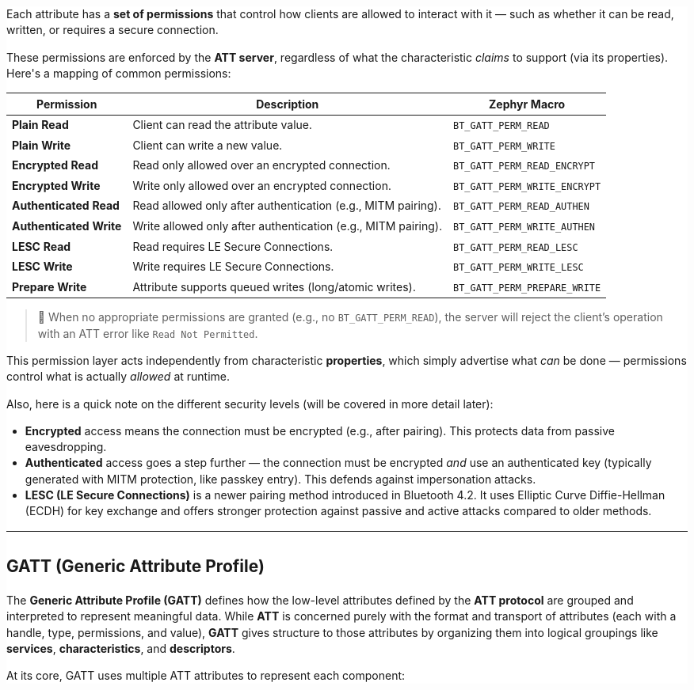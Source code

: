 Each attribute has a **set of permissions** that control how clients are allowed to interact with it — such as whether it can be read, written, or requires a secure connection.

These permissions are enforced by the **ATT server**, regardless of what the characteristic *claims* to support (via its properties). Here's a mapping of common permissions:

| Permission               | Description                                                                 | Zephyr Macro              |
|--------------------------|-----------------------------------------------------------------------------|---------------------------|
| **Plain Read**           | Client can read the attribute value.                                        | `BT_GATT_PERM_READ`       |
| **Plain Write**          | Client can write a new value.                                               | `BT_GATT_PERM_WRITE`      |
| **Encrypted Read**       | Read only allowed over an encrypted connection.                             | `BT_GATT_PERM_READ_ENCRYPT` |
| **Encrypted Write**      | Write only allowed over an encrypted connection.                            | `BT_GATT_PERM_WRITE_ENCRYPT` |
| **Authenticated Read**   | Read allowed only after authentication (e.g., MITM pairing).                | `BT_GATT_PERM_READ_AUTHEN` |
| **Authenticated Write**  | Write allowed only after authentication (e.g., MITM pairing).               | `BT_GATT_PERM_WRITE_AUTHEN` |
| **LESC Read**            | Read requires LE Secure Connections.                                        | `BT_GATT_PERM_READ_LESC`  |
| **LESC Write**           | Write requires LE Secure Connections.                                       | `BT_GATT_PERM_WRITE_LESC` |
| **Prepare Write**        | Attribute supports queued writes (long/atomic writes).                      | `BT_GATT_PERM_PREPARE_WRITE` |

> 🔐 When no appropriate permissions are granted (e.g., no `BT_GATT_PERM_READ`), the server will reject the client’s operation with an ATT error like `Read Not Permitted`.

This permission layer acts independently from characteristic **properties**, which simply advertise what *can* be done — permissions control what is actually *allowed* at runtime.

Also, here is a quick note on the different security levels (will be covered in more detail later):

- **Encrypted** access means the connection must be encrypted (e.g., after pairing). This protects data from passive eavesdropping.
- **Authenticated** access goes a step further — the connection must be encrypted *and* use an authenticated key (typically generated with MITM protection, like passkey entry). This defends against impersonation attacks.
- **LESC (LE Secure Connections)** is a newer pairing method introduced in Bluetooth 4.2. It uses Elliptic Curve Diffie-Hellman (ECDH) for key exchange and offers stronger protection against passive and active attacks compared to older methods.


---


## GATT (Generic Attribute Profile)

The **Generic Attribute Profile (GATT)** defines how the low-level attributes defined by the **ATT protocol** are grouped and interpreted to represent meaningful data. While **ATT** is concerned purely with the format and transport of attributes (each with a handle, type, permissions, and value), **GATT** gives structure to those attributes by organizing them into logical groupings like **services**, **characteristics**, and **descriptors**.

At its core, GATT uses multiple ATT attributes to represent each component:
